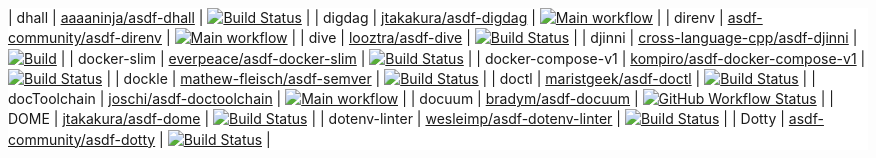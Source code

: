 | dhall                         | [aaaaninja/asdf-dhall](https://github.com/aaaaninja/asdf-dhall)                                                   | [![Build Status](https://travis-ci.com/aaaaninja/asdf-dhall.svg?branch=master)](https://travis-ci.com/aaaaninja/asdf-dhall)                                                                                                                                   |
| digdag                        | [jtakakura/asdf-digdag](https://github.com/jtakakura/asdf-digdag)                                                 | [![Main workflow](https://github.com/jtakakura/asdf-digdag/workflows/Main%20workflow/badge.svg?branch=master)](https://github.com/jtakakura/asdf-digdag/actions)                                                                                              |
| direnv                        | [asdf-community/asdf-direnv](https://github.com/asdf-community/asdf-direnv)                                       | [![Main workflow](https://github.com/asdf-community/asdf-direnv/workflows/Main%20workflow/badge.svg?branch=master)](https://github.com/asdf-community/asdf-direnv/actions)                                                                                    |
| dive                          | [looztra/asdf-dive](https://github.com/looztra/asdf-dive)                                                         | [![Build Status](https://travis-ci.org/looztra/asdf-dive.svg?branch=master)](https://travis-ci.org/looztra/asdf-dive)                                                                                                                                         |
| djinni                        | [cross-language-cpp/asdf-djinni](https://github.com/cross-language-cpp/asdf-djinni.git)                           | [![Build](https://github.com/cross-language-cpp/asdf-djinni/workflows/Build/badge.svg?event=push&branch=main)](https://github.com/cross-language-cpp/asdf-djinni/actions)                                                                                     |
| docker-slim                   | [everpeace/asdf-docker-slim](https://github.com/everpeace/asdf-docker-slim.git)                                   | [![Build Status](https://travis-ci.org/everpeace/asdf-docker-slim.svg?branch=master)](https://travis-ci.org/everpeace/asdf-docker-slim)                                                                                                                       |
| docker-compose-v1             | [kompiro/asdf-docker-compose-v1](https://github.com/kompiro/asdf-docker-docker-compose-v1.git)                    | [![Build Status](https://github.com/kompiro/asdf-docker-compose-v1/actions/workflows/build.yml/badge.svg)](https://github.com/kompiro/asdf-docker-compose-v1/actions/workflows/build.yml)                                                                     |
| dockle                        | [mathew-fleisch/asdf-semver](https://github.com/mathew-fleisch/asdf-dockle)                                       | [![Build Status](https://github.com/mathew-fleisch/asdf-dockle/workflows/Build/badge.svg?branch=main)](https://github.com/mathew-fleisch/asdf-dockle/actions)                                                                                                 |
| doctl                         | [maristgeek/asdf-doctl](https://github.com/maristgeek/asdf-doctl)                                                 | [![Build Status](https://travis-ci.org/maristgeek/asdf-doctl.svg?branch=master)](https://travis-ci.org/maristgeek/asdf-doctl)                                                                                                                                 |
| docToolchain                  | [joschi/asdf-doctoolchain](https://github.com/joschi/asdf-doctoolchain)                                           | [![Main workflow](https://github.com/joschi/asdf-doctoolchain/workflows/Main%20workflow/badge.svg?branch=master)](https://github.com/joschi/asdf-doctoolchain/actions)                                                                                        |
| docuum                        | [bradym/asdf-docuum](https://github.com/bradym/asdf-docuum)                                                       | [![GitHub Workflow Status](https://github.com//bradym/asdf-docuum/workflows/Main%20workflow/badge.svg?branch=master)](https://github.com/bradym/asdf-docuum/actions)                                                                                          |
| DOME                          | [jtakakura/asdf-dome](https://github.com/jtakakura/asdf-dome)                                                     | [![Build Status](https://github.com/jtakakura/asdf-dome/workflows/Build/badge.svg)](https://github.com/jtakakura/asdf-dome/actions?query=workflow%3ABuild)                                                                                                    |
| dotenv-linter                 | [wesleimp/asdf-dotenv-linter](https://github.com/wesleimp/asdf-dotenv-linter)                                     | [![Build Status](https://github.com/wesleimp/asdf-dotenv-linter/workflows/ci/badge.svg)](https://github.com/wesleimp/asdf-dotenv-linter/actions)                                                                                                              |
| Dotty                         | [asdf-community/asdf-dotty](https://github.com/asdf-community/asdf-dotty)                                         | [![Build Status](https://github.com/asdf-community/asdf-dotty/workflows/Main%20workflow/badge.svg)](https://github.com/asdf-community/asdf-dotty/actions)                                                                                                     |